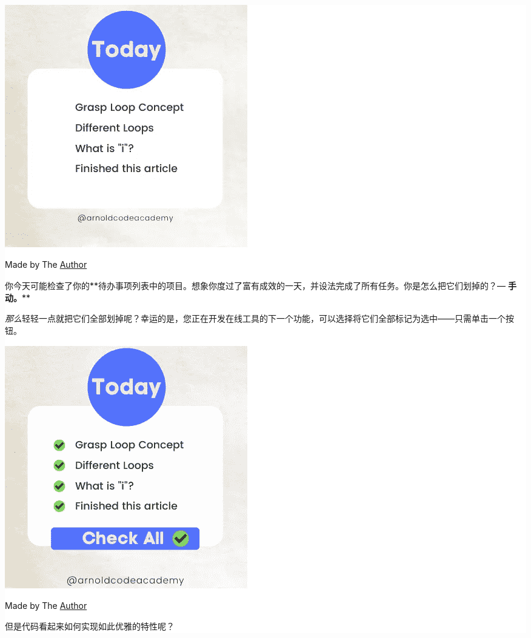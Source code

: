 ![](img/97a2dc3544f7446df1b80f4421633011.png)

Made by The [Author](http://www.arnoldcode.com)

你今天可能检查了你的**待办事项列表中的项目。想象你度过了富有成效的一天，并设法完成了所有任务。你是怎么把它们划掉的？— **手动。****

*那么*轻轻一点就把它们全部划掉呢？幸运的是，您正在开发在线工具的下一个功能，可以选择将它们全部标记为选中——只需单击一个按钮。

![](img/a64de7b82d2f410ffeea5ef0f7661b5a.png)

Made by The [Author](http://www.arnoldcode.com)

但是代码看起来如何实现如此优雅的特性呢？
